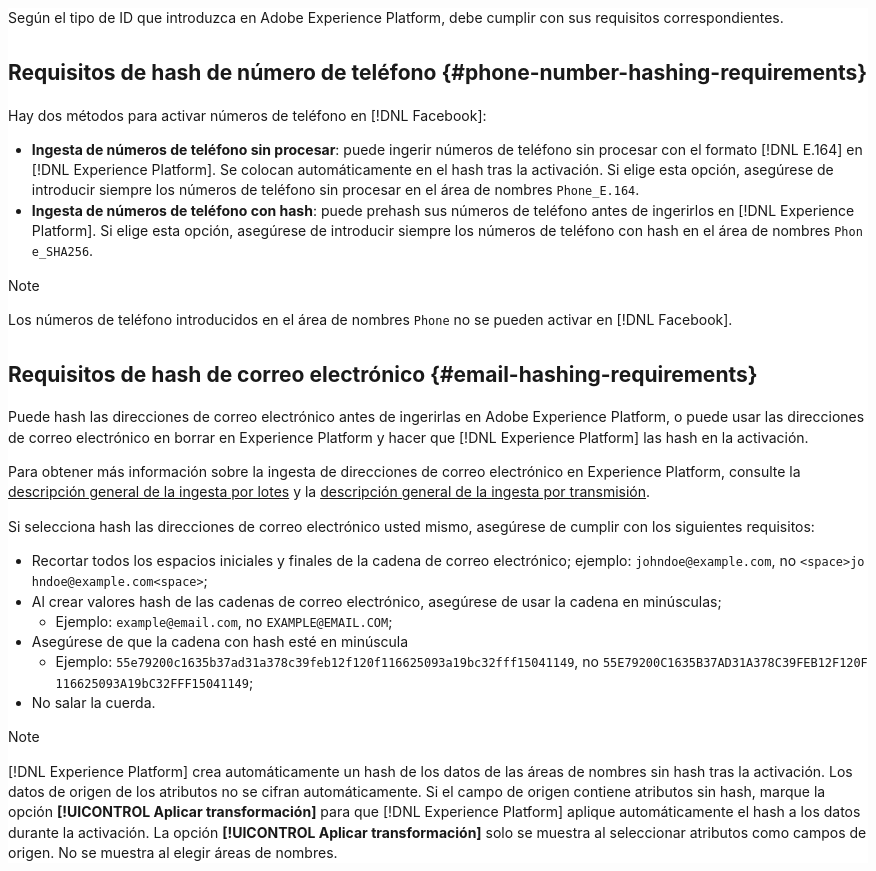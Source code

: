 Según el tipo de ID que introduzca en Adobe Experience Platform, debe cumplir con sus requisitos correspondientes.

## Requisitos de hash de número de teléfono {#phone-number-hashing-requirements}

Hay dos métodos para activar números de teléfono en [!DNL Facebook]:

* **Ingesta de números de teléfono sin procesar**: puede ingerir números de teléfono sin procesar con el formato [!DNL E.164] en [!DNL Experience Platform]. Se colocan automáticamente en el hash tras la activación. Si elige esta opción, asegúrese de introducir siempre los números de teléfono sin procesar en el área de nombres `Phone_E.164`.
* **Ingesta de números de teléfono con hash**: puede prehash sus números de teléfono antes de ingerirlos en [!DNL Experience Platform]. Si elige esta opción, asegúrese de introducir siempre los números de teléfono con hash en el área de nombres `Phone_SHA256`.

>[!NOTE]
>
>Los números de teléfono introducidos en el área de nombres `Phone` no se pueden activar en [!DNL Facebook].

## Requisitos de hash de correo electrónico {#email-hashing-requirements}

Puede hash las direcciones de correo electrónico antes de ingerirlas en Adobe Experience Platform, o puede usar las direcciones de correo electrónico en borrar en Experience Platform y hacer que [!DNL Experience Platform] las hash en la activación.

Para obtener más información sobre la ingesta de direcciones de correo electrónico en Experience Platform, consulte la [descripción general de la ingesta por lotes](/help/ingestion/batch-ingestion/overview.md) y la [descripción general de la ingesta por transmisión](/help/ingestion/streaming-ingestion/overview.md).

Si selecciona hash las direcciones de correo electrónico usted mismo, asegúrese de cumplir con los siguientes requisitos:

* Recortar todos los espacios iniciales y finales de la cadena de correo electrónico; ejemplo: `johndoe@example.com`, no `<space>johndoe@example.com<space>`;
* Al crear valores hash de las cadenas de correo electrónico, asegúrese de usar la cadena en minúsculas;
   * Ejemplo: `example@email.com`, no `EXAMPLE@EMAIL.COM`;
* Asegúrese de que la cadena con hash esté en minúscula
   * Ejemplo: `55e79200c1635b37ad31a378c39feb12f120f116625093a19bc32fff15041149`, no `55E79200C1635B37AD31A378C39FEB12F120F116625093A19bC32FFF15041149`;
* No salar la cuerda.

>[!NOTE]
>
>[!DNL Experience Platform] crea automáticamente un hash de los datos de las áreas de nombres sin hash tras la activación.
> Los datos de origen de los atributos no se cifran automáticamente. Si el campo de origen contiene atributos sin hash, marque la opción **[!UICONTROL Aplicar transformación]** para que [!DNL Experience Platform] aplique automáticamente el hash a los datos durante la activación.
> La opción **[!UICONTROL Aplicar transformación]** solo se muestra al seleccionar atributos como campos de origen. No se muestra al elegir áreas de nombres.
